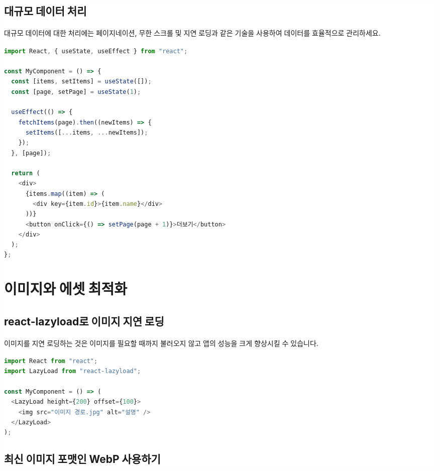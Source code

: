 ## 대규모 데이터 처리

대규모 데이터에 대한 처리에는 페이지네이션, 무한 스크롤 및 지연 로딩과 같은 기술을 사용하여 데이터를 효율적으로 관리하세요.

```js
import React, { useState, useEffect } from "react";

const MyComponent = () => {
  const [items, setItems] = useState([]);
  const [page, setPage] = useState(1);

  useEffect(() => {
    fetchItems(page).then((newItems) => {
      setItems([...items, ...newItems]);
    });
  }, [page]);

  return (
    <div>
      {items.map((item) => (
        <div key={item.id}>{item.name}</div>
      ))}
      <button onClick={() => setPage(page + 1)}>더보기</button>
    </div>
  );
};
```

<div class="content-ad"></div>

# 이미지와 에셋 최적화

## react-lazyload로 이미지 지연 로딩

이미지를 지연 로딩하는 것은 이미지를 필요할 때까지 불러오지 않고 앱의 성능을 크게 향상시킬 수 있습니다.

```js
import React from "react";
import LazyLoad from "react-lazyload";

const MyComponent = () => (
  <LazyLoad height={200} offset={100}>
    <img src="이미지 경로.jpg" alt="설명" />
  </LazyLoad>
);
```

<div class="content-ad"></div>

## 최신 이미지 포맷인 WebP 사용하기
